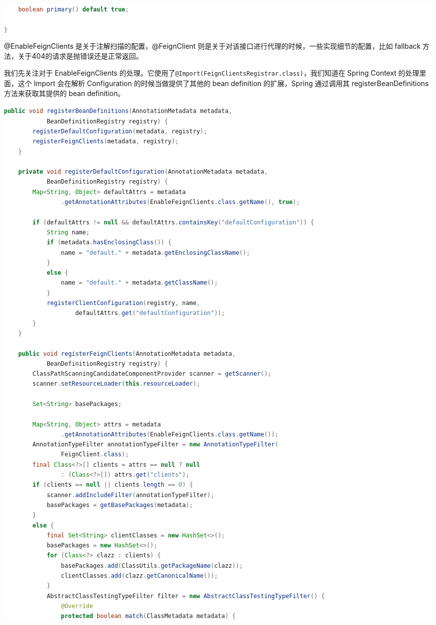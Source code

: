 ```java
	boolean primary() default true;

}
```

@EnableFeignClients 是关于注解扫描的配置，@FeignClient 则是关于对该接口进行代理的时候，一些实现细节的配置，比如 fallback 方法，关于404的请求是抛错误还是正常返回。

我们先关注对于 EnableFeignClients 的处理。它使用了`@Import(FeignClientsRegistrar.class)`，我们知道在 Spring Context 的处理里面，这个 Import 会在解析 Configuration 的时候当做提供了其他的 bean definition 的扩展，Spring 通过调用其 registerBeanDefinitions 方法来获取其提供的 bean definition。

```java
public void registerBeanDefinitions(AnnotationMetadata metadata,
			BeanDefinitionRegistry registry) {
		registerDefaultConfiguration(metadata, registry);
		registerFeignClients(metadata, registry);
	}

	private void registerDefaultConfiguration(AnnotationMetadata metadata,
			BeanDefinitionRegistry registry) {
		Map<String, Object> defaultAttrs = metadata
				.getAnnotationAttributes(EnableFeignClients.class.getName(), true);

		if (defaultAttrs != null && defaultAttrs.containsKey("defaultConfiguration")) {
			String name;
			if (metadata.hasEnclosingClass()) {
				name = "default." + metadata.getEnclosingClassName();
			}
			else {
				name = "default." + metadata.getClassName();
			}
			registerClientConfiguration(registry, name,
					defaultAttrs.get("defaultConfiguration"));
		}
	}

	public void registerFeignClients(AnnotationMetadata metadata,
			BeanDefinitionRegistry registry) {
		ClassPathScanningCandidateComponentProvider scanner = getScanner();
		scanner.setResourceLoader(this.resourceLoader);

		Set<String> basePackages;

		Map<String, Object> attrs = metadata
				.getAnnotationAttributes(EnableFeignClients.class.getName());
		AnnotationTypeFilter annotationTypeFilter = new AnnotationTypeFilter(
				FeignClient.class);
		final Class<?>[] clients = attrs == null ? null
				: (Class<?>[]) attrs.get("clients");
		if (clients == null || clients.length == 0) {
			scanner.addIncludeFilter(annotationTypeFilter);
			basePackages = getBasePackages(metadata);
		}
		else {
			final Set<String> clientClasses = new HashSet<>();
			basePackages = new HashSet<>();
			for (Class<?> clazz : clients) {
				basePackages.add(ClassUtils.getPackageName(clazz));
				clientClasses.add(clazz.getCanonicalName());
			}
			AbstractClassTestingTypeFilter filter = new AbstractClassTestingTypeFilter() {
				@Override
				protected boolean match(ClassMetadata metadata) {
```